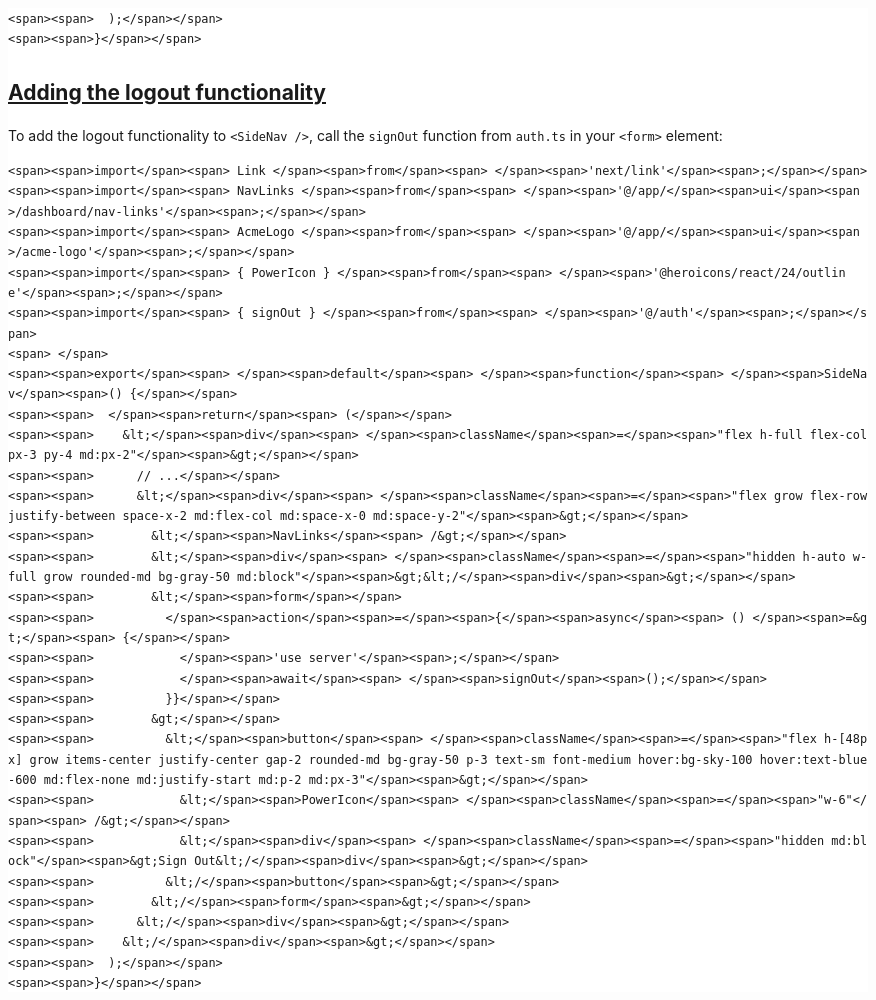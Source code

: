 ```
<span><span>  );</span></span>
<span><span>}</span></span>
```

## [Adding the logout functionality](https://nextjs.org/learn/dashboard-app/adding-authentication#adding-the-logout-functionality)

To add the logout functionality to `<SideNav />`, call the `signOut` function from `auth.ts` in your `<form>` element:

```
<span><span>import</span><span> Link </span><span>from</span><span> </span><span>'next/link'</span><span>;</span></span>
<span><span>import</span><span> NavLinks </span><span>from</span><span> </span><span>'@/app/</span><span>ui</span><span>/dashboard/nav-links'</span><span>;</span></span>
<span><span>import</span><span> AcmeLogo </span><span>from</span><span> </span><span>'@/app/</span><span>ui</span><span>/acme-logo'</span><span>;</span></span>
<span><span>import</span><span> { PowerIcon } </span><span>from</span><span> </span><span>'@heroicons/react/24/outline'</span><span>;</span></span>
<span><span>import</span><span> { signOut } </span><span>from</span><span> </span><span>'@/auth'</span><span>;</span></span>
<span> </span>
<span><span>export</span><span> </span><span>default</span><span> </span><span>function</span><span> </span><span>SideNav</span><span>() {</span></span>
<span><span>  </span><span>return</span><span> (</span></span>
<span><span>    &lt;</span><span>div</span><span> </span><span>className</span><span>=</span><span>"flex h-full flex-col px-3 py-4 md:px-2"</span><span>&gt;</span></span>
<span><span>      // ...</span></span>
<span><span>      &lt;</span><span>div</span><span> </span><span>className</span><span>=</span><span>"flex grow flex-row justify-between space-x-2 md:flex-col md:space-x-0 md:space-y-2"</span><span>&gt;</span></span>
<span><span>        &lt;</span><span>NavLinks</span><span> /&gt;</span></span>
<span><span>        &lt;</span><span>div</span><span> </span><span>className</span><span>=</span><span>"hidden h-auto w-full grow rounded-md bg-gray-50 md:block"</span><span>&gt;&lt;/</span><span>div</span><span>&gt;</span></span>
<span><span>        &lt;</span><span>form</span></span>
<span><span>          </span><span>action</span><span>=</span><span>{</span><span>async</span><span> () </span><span>=&gt;</span><span> {</span></span>
<span><span>            </span><span>'use server'</span><span>;</span></span>
<span><span>            </span><span>await</span><span> </span><span>signOut</span><span>();</span></span>
<span><span>          }}</span></span>
<span><span>        &gt;</span></span>
<span><span>          &lt;</span><span>button</span><span> </span><span>className</span><span>=</span><span>"flex h-[48px] grow items-center justify-center gap-2 rounded-md bg-gray-50 p-3 text-sm font-medium hover:bg-sky-100 hover:text-blue-600 md:flex-none md:justify-start md:p-2 md:px-3"</span><span>&gt;</span></span>
<span><span>            &lt;</span><span>PowerIcon</span><span> </span><span>className</span><span>=</span><span>"w-6"</span><span> /&gt;</span></span>
<span><span>            &lt;</span><span>div</span><span> </span><span>className</span><span>=</span><span>"hidden md:block"</span><span>&gt;Sign Out&lt;/</span><span>div</span><span>&gt;</span></span>
<span><span>          &lt;/</span><span>button</span><span>&gt;</span></span>
<span><span>        &lt;/</span><span>form</span><span>&gt;</span></span>
<span><span>      &lt;/</span><span>div</span><span>&gt;</span></span>
<span><span>    &lt;/</span><span>div</span><span>&gt;</span></span>
<span><span>  );</span></span>
<span><span>}</span></span>
```
